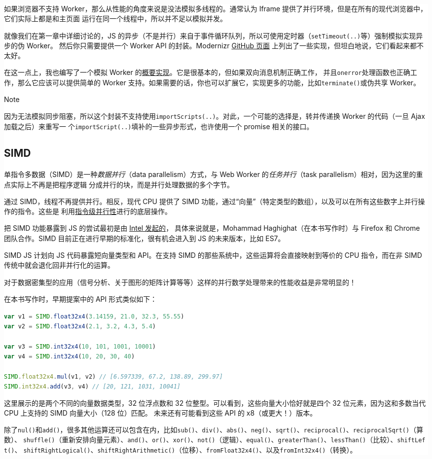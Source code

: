 如果浏览器不支持 Worker，那么从性能的角度来说是没法模拟多线程的。通常认为 Iframe 提供了并行环境，但是在所有的现代浏览器中，它们实际上都是和主页面
运行在同一个线程中，所以并不足以模拟并发。

就像我们在第一章中详细讨论的，JS 的异步（不是并行）来自于事件循环队列，所以可使用定时器（`setTimeout(..)`等）强制模拟实现异步的伪 Worker。
然后你只需要提供一个 Worker API 的封装。Modernizr [GitHub 页面](https://github.com/Modernizr/Modernizr/wiki/HTML5-Cross-Browser-Polyfills#web-workers)
上列出了一些实现，但坦白地说，它们看起来都不太好。

在这一点上，我也编写了一个模拟 Worker 的[概要实现](https://gist.github.com/getify/1b26accb1a09aa53ad25)。它是很基本的，但如果双向消息机制正确工作，
并且`onerror`处理函数也正确工作，那么它应该可以提供简单的 Worker 支持。如果需要的话，你也可以扩展它，实现更多的功能，比如`terminate()`或伪共享 Worker。

> [!NOTE]
> 因为无法模拟同步阻塞，所以这个封装不支持使用`importScripts(..)`。对此，一个可能的选择是，转并传递换 Worker 的代码（一旦 Ajax 加载之后）来重写一
> 个`importScript(..)`填补的一些异步形式，也许使用一个 promise 相关的接口。

## SIMD

单指令多数据（SIMD）是一种*数据并行*（data parallelism）方式，与 Web Worker 的*任务并行*（task parallelism）相对，因为这里的重点实际上不再是把程序逻辑
分成并行的块，而是并行处理数据的多个字节。

通过 SIMD，线程不再提供并行。相反，现代 CPU 提供了 SIMD 功能，通过“向量”（特定类型的数组），以及可以在所有这些数字上并行操作的指令。这些是
利用[指令级并行性](https://zh.wikipedia.org/wiki/%E6%8C%87%E4%BB%A4%E5%B1%A4%E7%B4%9A%E5%B9%B3%E8%A1%8C)进行的底层操作。

把 SIMD 功能暴露到 JS 的尝试最初是由
[Intel 发起的](https://www.intel.com/content/www/us/en/developer/articles/technical/boost-javascript-performance-by-exploiting-vectorization.html?wapkw=SIMD%20javascript)，
具体来说就是，Mohammad Haghighat（在本书写作时）与 Firefox 和 Chrome 团队合作。SIMD 目前正在进行早期的标准化，很有机会进入到 JS 的未来版本，比如 ES7。

SIMD JS 计划向 JS 代码暴露短向量类型和 API。在支持 SIMD 的那些系统中，这些运算将会直接映射到等价的 CPU 指令，而在非 SIMD 传统中就会退化回非并行化的运算。

对于数据密集型的应用（信号分析、关于图形的矩阵计算等等）这样的并行数学处理带来的性能收益是非常明显的！

在本书写作时，早期提案中的 API 形式类似如下：

```javascript
var v1 = SIMD.float32x4(3.14159, 21.0, 32.3, 55.55)
var v2 = SIMD.float32x4(2.1, 3.2, 4.3, 5.4)

var v3 = SIMD.int32x4(10, 101, 1001, 10001)
var v4 = SIMD.int32x4(10, 20, 30, 40)

SIMD.float32x4.mul(v1, v2) // [6.597339, 67.2, 138.89, 299.97]
SIMD.int32x4.add(v3, v4) // [20, 121, 1031, 10041]
```

这里展示的是两个不同的向量数据类型，32 位浮点数和 32 位整型。可以看到，这些向量大小恰好就是四个 32 位元素，因为这和多数当代 CPU 上支持的 SIMD 向量大小（128 位）匹配。
未来还有可能看到这些 API 的 x8（或更大！）版本。

除了`nul()`和`add()`，很多其他运算还可以包含在内，比如`sub()`、`div()`、`abs()`、`neg()`、`sqrt()`、`reciprocal()`、`reciprocalSqrt()`（算数）、
`shuffle()`（重新安排向量元素）、`and()`、`or()`、`xor()`、`not()`（逻辑）、`equal()`、`greaterThan()`、`lessThan()`（比较）、`shiftLeft()`、
`shiftRightLogical()`、`shiftRightArithmetic()`（位移）、`fromFloat32x4()`、以及`fromInt32x4()`（转换）。
